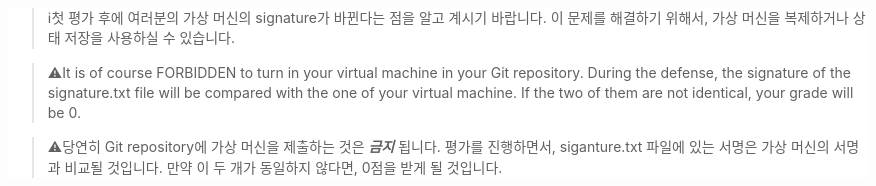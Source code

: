 > ℹ️첫 평가 후에 여러분의 가상 머신의 signature가 바뀐다는 점을 알고 계시기 바랍니다. 이 문제를 해결하기 위해서, 가상 머신을 복제하거나 상태 저장을 사용하실 수 있습니다.


> ⚠️It is of course FORBIDDEN to turn in your virtual machine in your Git repository. During the defense, the signature of the signature.txt file will be compared with the one of your virtual machine. If the two of them are not identical, your grade will be 0.

> ⚠️당연히 Git repository에 가상 머신을 제출하는 것은 ___금지___ 됩니다. 평가를 진행하면서, siganture.txt 파일에 있는 서명은 가상 머신의 서명과 비교될 것입니다. 만약 이 두 개가 동일하지 않다면, 0점을 받게 될 것입니다.
